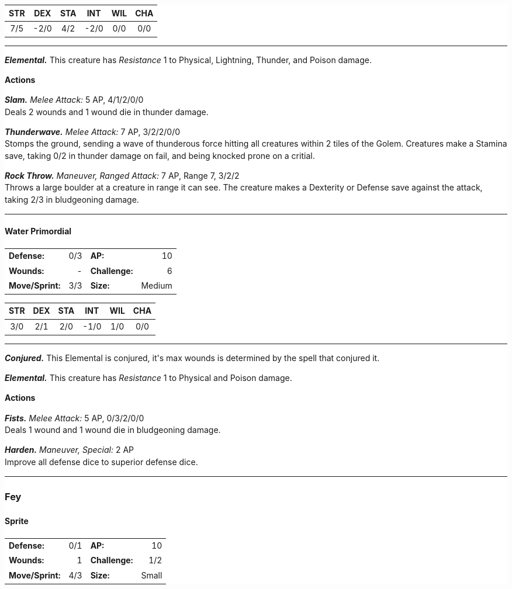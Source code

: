 |STR|DEX|STA|INT|WIL|CHA|
|:---:|:---:|:---:|:---:|:---:|:---:|
|7/5|-2/0|4/2|-2/0|0/0|0/0|

___

***Elemental.*** This creature has _Resistance_ 1 to Physical, Lightning, Thunder, and Poison damage.

**Actions**

***Slam.*** *Melee Attack:* 5 AP, 4/1/2/0/0</br>Deals 2 wounds and 1 wound die in thunder damage.

***Thunderwave.*** *Melee Attack:* 7 AP, 3/2/2/0/0</br>Stomps the ground, sending a wave of thunderous force hitting all creatures within 2 tiles of the Golem. Creatures make a Stamina save, taking 0/2 in thunder damage on fail, and being knocked prone on a critial.

***Rock Throw.*** *Maneuver, Ranged Attack:* 7 AP, Range 7, 3/2/2</br>Throws a large boulder at a creature in range it can see. The creature makes a Dexterity or Defense save against the attack, taking 2/3 in bludgeoning damage.
___

#### Water Primordial
 | | | | |
 |:---|---:|:---|---:|
 | **Defense:** | 0/3 | **AP:** | 10 |
 | **Wounds:** | - | **Challenge:** | 6 |
 | **Move/Sprint:** | 3/3 | **Size:** | Medium |
 
|STR|DEX|STA|INT|WIL|CHA|
|:---:|:---:|:---:|:---:|:---:|:---:|
|3/0|2/1|2/0|-1/0|1/0|0/0|

___
***Conjured.*** This Elemental is conjured, it's max wounds is determined by the spell that conjured it.

***Elemental.*** This creature has _Resistance_ 1 to Physical and Poison damage.

**Actions**

***Fists.*** *Melee Attack:* 5 AP, 0/3/2/0/0</br>Deals 1 wound and 1 wound die in bludgeoning damage.

***Harden.*** *Maneuver, Special:* 2 AP</br>Improve all defense dice to superior defense dice.
___

### Fey

#### Sprite
 | | | | |
 |:---|---:|:---|---:|
 | **Defense:** | 0/1 | **AP:** | 10 |
 | **Wounds:** | 1 | **Challenge:** | 1/2 |
 | **Move/Sprint:** | 4/3 | **Size:** | Small |
 